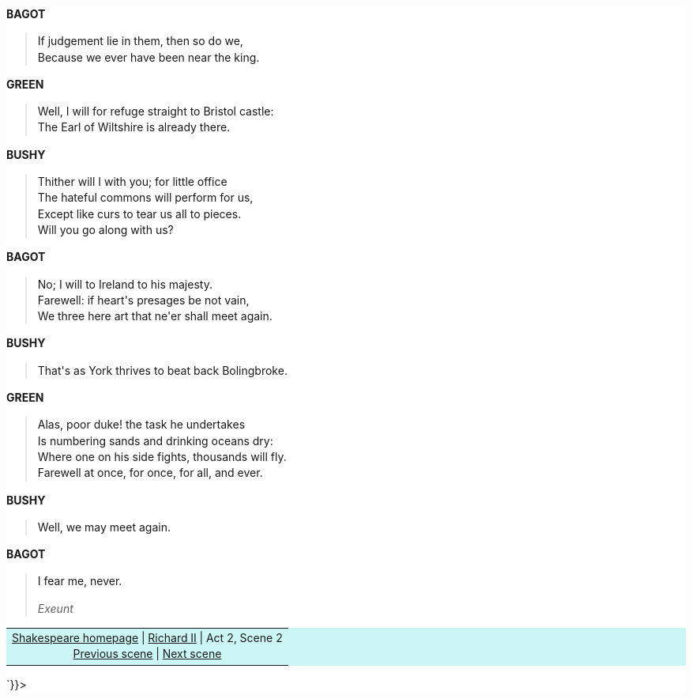 <A NAME=speech30><b>BAGOT</b></a>
<blockquote>
<A NAME=135>If judgement lie in them, then so do we,</A><br>
<A NAME=136>Because we ever have been near the king.</A><br>
</blockquote>

<A NAME=speech31><b>GREEN</b></a>
<blockquote>
<A NAME=137>Well, I will for refuge straight to Bristol castle:</A><br>
<A NAME=138>The Earl of Wiltshire is already there.</A><br>
</blockquote>

<A NAME=speech32><b>BUSHY</b></a>
<blockquote>
<A NAME=139>Thither will I with you; for little office</A><br>
<A NAME=140>The hateful commons will perform for us,</A><br>
<A NAME=141>Except like curs to tear us all to pieces.</A><br>
<A NAME=142>Will you go along with us?</A><br>
</blockquote>

<A NAME=speech33><b>BAGOT</b></a>
<blockquote>
<A NAME=143>No; I will to Ireland to his majesty.</A><br>
<A NAME=144>Farewell: if heart's presages be not vain,</A><br>
<A NAME=145>We three here art that ne'er shall meet again.</A><br>
</blockquote>

<A NAME=speech34><b>BUSHY</b></a>
<blockquote>
<A NAME=146>That's as York thrives to beat back Bolingbroke.</A><br>
</blockquote>

<A NAME=speech35><b>GREEN</b></a>
<blockquote>
<A NAME=147>Alas, poor duke! the task he undertakes</A><br>
<A NAME=148>Is numbering sands and drinking oceans dry:</A><br>
<A NAME=149>Where one on his side fights, thousands will fly.</A><br>
<A NAME=150>Farewell at once, for once, for all, and ever.</A><br>
</blockquote>

<A NAME=speech36><b>BUSHY</b></a>
<blockquote>
<A NAME=151>Well, we may meet again.</A><br>
</blockquote>

<A NAME=speech37><b>BAGOT</b></a>
<blockquote>
<A NAME=152>I fear me, never.</A><br>
<p><i>Exeunt</i></p>
</blockquote>
<table width="100%" bgcolor="#CCF6F6">
<tr><td class="nav" align="center">
      <a href="/Shakespeare">Shakespeare homepage</A> 
    | <A href="/Shakespeare/richardii/">Richard II</A> 
    | Act 2, Scene 2
   <br>
      <a href="richardii.2.1.html">Previous scene</A>
    | <a href="richardii.2.3.html">Next scene</A>
</table>

</body>
</html>


</div>`}}></div>